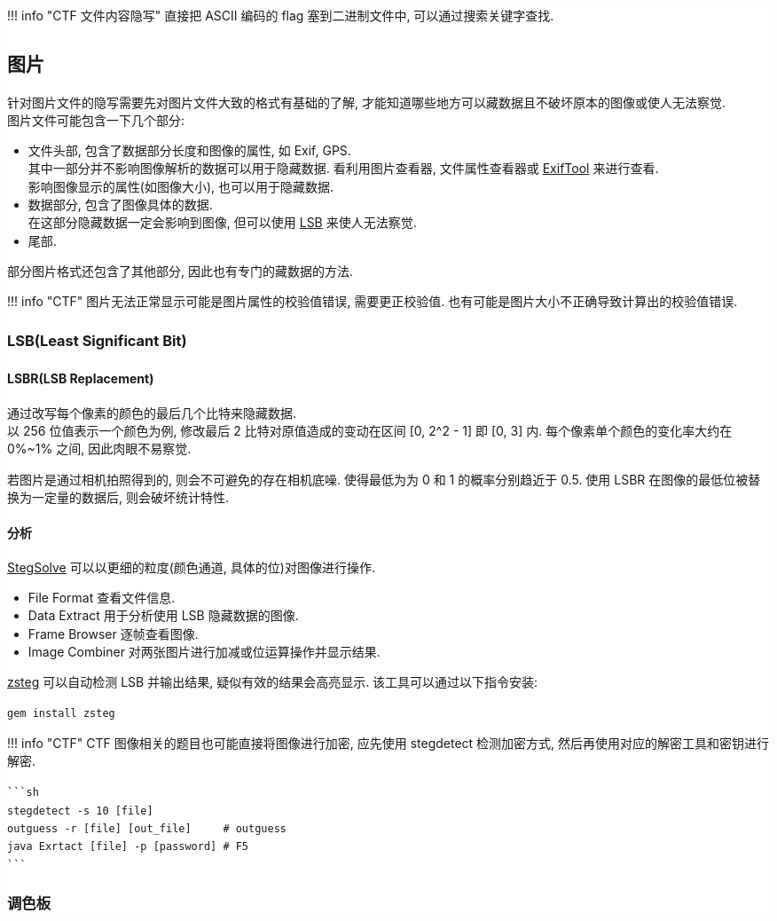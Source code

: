 !!! info "CTF 文件内容隐写"
    直接把 ASCII 编码的 flag 塞到二进制文件中, 可以通过搜索关键字查找.  

## 图片

针对图片文件的隐写需要先对图片文件大致的格式有基础的了解, 才能知道哪些地方可以藏数据且不破坏原本的图像或使人无法察觉.  
图片文件可能包含一下几个部分:  

- 文件头部, 包含了数据部分长度和图像的属性, 如 Exif, GPS.  
  其中一部分并不影响图像解析的数据可以用于隐藏数据. 看利用图片查看器, 文件属性查看器或 [ExifTool](https://github.com/exiftool/exiftool) 来进行查看.  
  影响图像显示的属性(如图像大小), 也可以用于隐藏数据.  
- 数据部分, 包含了图像具体的数据.  
  在这部分隐藏数据一定会影响到图像, 但可以使用 [LSB](#lsbleast-significant-bit) 来使人无法察觉.
- 尾部.

部分图片格式还包含了其他部分, 因此也有专门的藏数据的方法.  

!!! info "CTF"
    图片无法正常显示可能是图片属性的校验值错误, 需要更正校验值. 也有可能是图片大小不正确导致计算出的校验值错误.  

### LSB(Least Significant Bit)

#### LSBR(LSB Replacement)

通过改写每个像素的颜色的最后几个比特来隐藏数据.  
以 256 位值表示一个颜色为例, 修改最后 2 比特对原值造成的变动在区间 [0, 2^2 - 1] 即 [0, 3] 内. 每个像素单个颜色的变化率大约在 0%~1% 之间, 因此肉眼不易察觉.  

若图片是通过相机拍照得到的, 则会不可避免的存在相机底噪. 使得最低为为 0 和 1 的概率分别趋近于 0.5. 使用 LSBR 在图像的最低位被替换为一定量的数据后, 则会破坏统计特性.  

#### 分析

[StegSolve](https://github.com/Giotino/stegsolve) 可以以更细的粒度(颜色通道, 具体的位)对图像进行操作.  

- File Format 查看文件信息.
- Data Extract 用于分析使用 LSB 隐藏数据的图像.
- Frame Browser 逐帧查看图像.
- Image Combiner 对两张图片进行加减或位运算操作并显示结果.

[zsteg](https://github.com/zed-0xff/zsteg) 可以自动检测 LSB 并输出结果, 疑似有效的结果会高亮显示. 该工具可以通过以下指令安装:  

```sh
gem install zsteg
```

!!! info "CTF"
    CTF 图像相关的题目也可能直接将图像进行加密, 应先使用 stegdetect 检测加密方式, 然后再使用对应的解密工具和密钥进行解密.  

    ```sh
    stegdetect -s 10 [file]
    outguess -r [file] [out_file]     # outguess
    java Exrtact [file] -p [password] # F5
    ```

### 调色板
